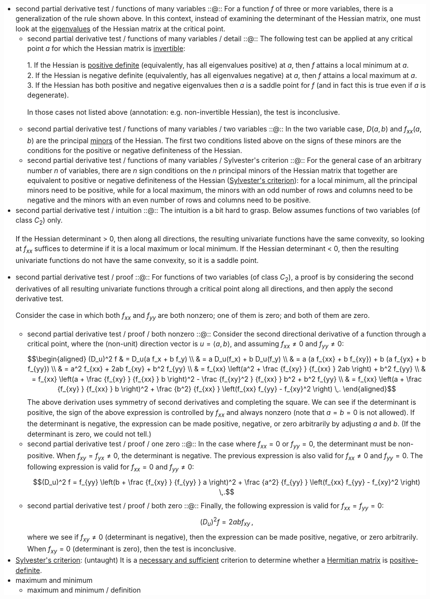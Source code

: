   - second partial derivative test / functions of many variables ::@:: For a function _f_ of three or more variables, there is a generalization of the rule shown above. In this context, instead of examining the determinant of the Hessian matrix, one must look at the [eigenvalues](../../../../general/eigenvalues%20and%20eigenvectors.md) of the Hessian matrix at the critical point. 
    - second partial derivative test / functions of many variables / detail ::@:: The following test can be applied at any critical point _a_ for which the Hessian matrix is [invertible](../../../../general/invertible%20matrix.md): <p> 1. If the Hessian is [positive definite](../../../../general/positive-definite%20matrix.md) \(equivalently, has all eigenvalues positive\) at _a_, then _f_ attains a local minimum at _a_. <br/> 2. If the Hessian is negative definite \(equivalently, has all eigenvalues negative\) at _a_, then _f_ attains a local maximum at _a_. <br/> 3. If the Hessian has both positive and negative eigenvalues then _a_ is a saddle point for _f_ \(and in fact this is true even if _a_ is degenerate\). <p> In those cases not listed above \(annotation: e.g. non-invertible Hessian\), the test is inconclusive. <!--SR:!2027-10-20,778,437!2027-02-02,559,417-->
    - second partial derivative test / functions of many variables / two variables ::@:: In the two variable case, $D(a,b)$ and $f_{xx}(a,b)$ are the principal [minors](../../../../general/minor%20(linear%20algebra).md) of the Hessian. The first two conditions listed above on the signs of these minors are the conditions for the positive or negative definiteness of the Hessian. <!--SR:!2027-11-03,791,437!2027-11-09,796,437-->
    - second partial derivative test / functions of many variables / Sylvester's criterion ::@:: For the general case of an arbitrary number _n_ of variables, there are _n_ sign conditions on the _n_ principal minors of the Hessian matrix that together are equivalent to positive or negative definiteness of the Hessian \([Sylvester's criterion](../../../../general/Sylvester's%20criterion.md)\): for a local minimum, all the principal minors need to be positive, while for a local maximum, the minors with an odd number of rows and columns need to be negative and the minors with an even number of rows and columns need to be positive. <!--SR:!2027-01-20,546,417!2027-11-13,798,437-->
  - second partial derivative test / intuition ::@:: The intuition is a bit hard to grasp. Below assumes functions of two variables \(of class $C_2$\) only. <p> If the Hessian determinant \> 0, then along all directions, the resulting univariate functions have the same convexity, so looking at $f_{xx}$ suffices to determine if it is a local maximum or local minimum. If the Hessian determinant \< 0, then the resulting univariate functions do not have the same convexity, so it is a saddle point. 
  - second partial derivative test / proof ::@:: For functions of two variables \(of class $C_2$\), a proof is by considering the second derivatives of all resulting univariate functions through a critical point along all directions, and then apply the second derivative test. <p> Consider the case in which both $f_{xx}$ and $f_{yy}$ are both nonzero; one of them is zero; and both of them are zero. 
    - second partial derivative test / proof / both nonzero ::@:: Consider the second directional derivative of a function through a critical point, where the \(non-unit\) direction vector is $u = \langle a, b \rangle$, and assuming $f_{xx} \ne 0$ and $f_{yy} \ne 0$: $$\begin{aligned} (D_u)^2 f & = D_u(a f_x + b f_y) \\ & = a D_u(f_x) + b D_u(f_y) \\ & = a (a f_{xx} + b f_{xy}) + b (a f_{yx} + b f_{yy}) \\ & = a^2 f_{xx} + 2ab f_{xy} + b^2 f_{yy} \\ & = f_{xx} \left(a^2 + \frac {f_{xy} } {f_{xx} } 2ab \right) + b^2 f_{yy} \\ & = f_{xx} \left(a + \frac {f_{xy} } {f_{xx} } b \right)^2 - \frac {f_{xy}^2 } {f_{xx} } b^2 + b^2 f_{yy} \\ & = f_{xx} \left(a + \frac {f_{xy} } {f_{xx} } b \right)^2 + \frac {b^2} {f_{xx} } \left(f_{xx} f_{yy} - f_{xy}^2 \right) \,. \end{aligned}$$ The above derivation uses symmetry of second derivatives and completing the square. We can see if the determinant is positive, the sign of the above expression is controlled by $f_{xx}$ and always nonzero \(note that $a = b = 0$ is not allowed\). If the determinant is negative, the expression can be made positive, negative, or zero arbitrarily by adjusting $a$ and $b$. \(If the determinant is zero, we could not tell.\) <!--SR:!2025-10-29,36,454!2026-02-25,133,454-->
    - second partial derivative test / proof / one zero ::@:: In the case where $f_{xx} = 0$ or $f_{yy} = 0$, the determinant must be non-positive. When $f_{xy} = f_{yx} \ne 0$, the determinant is negative. The previous expression is also valid for $f_{xx} \ne 0$ and $f_{yy} = 0$. The following expression is valid for $f_{xx} = 0$ and $f_{yy} \ne 0$: $$(D_u)^2 f = f_{yy} \left(b + \frac {f_{xy} } {f_{yy} } a \right)^2 + \frac {a^2} {f_{yy} } \left(f_{xx} f_{yy} - f_{xy}^2 \right) \,.$$ <!--SR:!2025-10-28,35,454!2026-02-25,133,454-->
    - second partial derivative test / proof / both zero ::@:: Finally, the following expression is valid for $f_{xx} = f_{yy} = 0$: $$(D_u)^2 f = 2ab f_{xy} \,,$$ where we see if $f_{xy} \ne 0$ \(determinant is negative\), then the expression can be made positive, negative, or zero arbitrarily. When $f_{xy} = 0$ \(determinant is zero\), then the test is inconclusive. <!--SR:!2025-11-26,68,337!2027-01-29,555,417-->
- [Sylvester's criterion](../../../../general/Sylvester's%20criterion.md): \(untaught\) It is a [necessary and sufficient](../../../../general/necessary%20and%20sufficient%20condition.md) criterion to determine whether a [Hermitian matrix](../../../../general/Hermitian%20matrix.md) is [positive-definite](../../../../general/definite%20matrix.md).
- maximum and minimum
  - maximum and minimum / definition